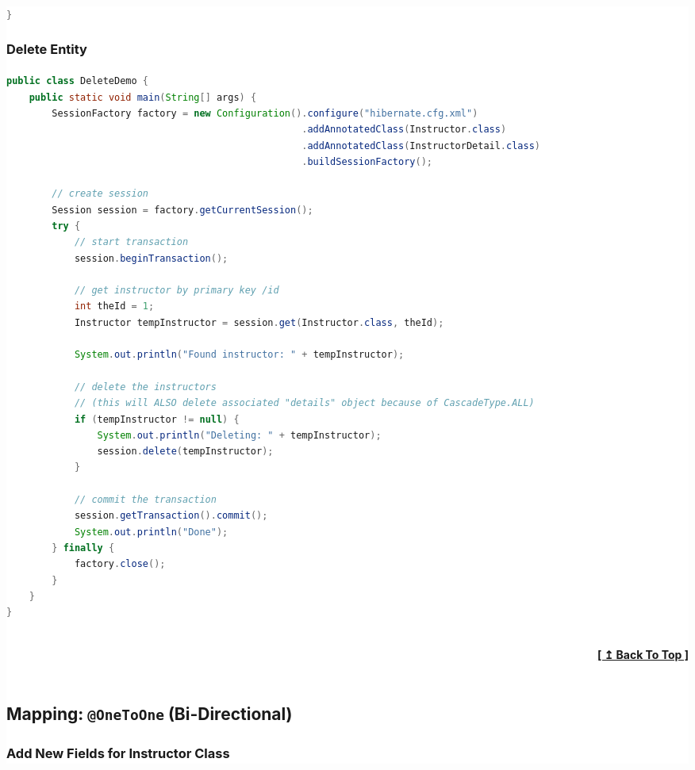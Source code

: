 ```java
}
```

### Delete Entity

```java
public class DeleteDemo {
    public static void main(String[] args) {
        SessionFactory factory = new Configuration().configure("hibernate.cfg.xml")
                                                    .addAnnotatedClass(Instructor.class)
                                                    .addAnnotatedClass(InstructorDetail.class)
                                                    .buildSessionFactory();

        // create session
        Session session = factory.getCurrentSession();
        try {
            // start transaction
            session.beginTransaction();

            // get instructor by primary key /id
            int theId = 1;
            Instructor tempInstructor = session.get(Instructor.class, theId);

            System.out.println("Found instructor: " + tempInstructor);

            // delete the instructors
            // (this will ALSO delete associated "details" object because of CascadeType.ALL)
            if (tempInstructor != null) {
                System.out.println("Deleting: " + tempInstructor);
                session.delete(tempInstructor);
            }

            // commit the transaction
            session.getTransaction().commit();
            System.out.println("Done");
        } finally {
            factory.close();
        }
    }
}
```

<br/>
<div align="right">
  <b><a href="#hibernate">[ ↥ Back To Top ]</a></b>
</div>
<br/>

## Mapping: `@OneToOne` (Bi-Directional)

### Add New Fields for Instructor Class
